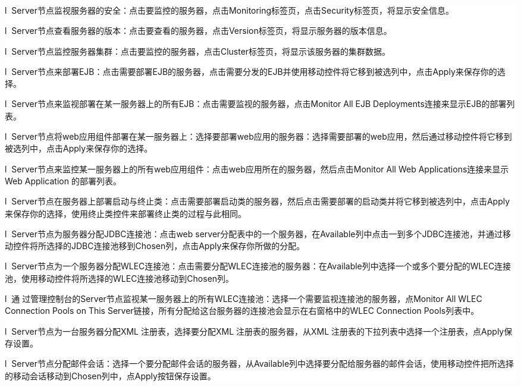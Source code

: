  <p>
    l  Server节点监视服务器的安全：点击要监控的服务器，点击Monitoring标签页，点击Security标签页，将显示安全信息。
  </p>
  
  <p>
    l  Server节点查看服务器的版本：点击要查看的服务器，点击Version标签页，将显示服务器的版本信息。
  </p>
  
  <p>
    l  Server节点监控服务器集群：点击要监控的服务器，点击Cluster标签页，将显示该服务器的集群数据。
  </p>
  
  <p>
    l  Server节点来部署EJB：点击需要部署EJB的服务器，点击需要分发的EJB并使用移动控件将它移到被选列中，点击Apply来保存你的选择。
  </p>
  
  <p>
    l  Server节点来监视部署在某一服务器上的所有EJB：点击需要监视的服务器，点击Monitor All EJB Deployments连接来显示EJB的部署列表。
  </p>
  
  <p>
    l  Server节点将web应用组件部署在某一服务器上：选择要部署web应用的服务器：选择需要部署的web应用，然后通过移动控件将它移到被选列中，点击Apply来保存你的选择。
  </p>
  
  <p>
    l  Server节点来监控某一服务器上的所有web应用组件：点击web应用所在的服务器，然后点击Monitor All Web Applications连接来显示Web Application 的部署列表。
  </p>
  
  <p>
    l  Server节点在服务器上部署启动与终止类：点击需要部署启动类的服务器，然后点击需要部署的启动类并将它移到被选列中，点击Apply来保存你的选择，使用终止类控件来部署终止类的过程与此相同。
  </p>
  
  <p>
    l  Server节点为服务器分配JDBC连接池：点击web server分配表中的一个服务器，在Available列中点击一到多个JDBC连接池，并通过移动控件将所选择的JDBC连接池移到Chosen列，点击Apply来保存你所做的分配。
  </p>
  
  <p>
    l  Server节点为一个服务器分配WLEC连接池：点击需要分配WLEC连接池的服务器：在Available列中选择一个或多个要分配的WLEC连接池，使用移动控件将所选择的WLEC连接池移动到Chosen列。
  </p>
  
  <p>
    l  通 过管理控制台的Server节点监视某一服务器上的所有WLEC连接池：选择一个需要监视连接池的服务器，点Monitor All WLEC Connection Pools on This Server链接，所有分配给这台服务器的连接池会显示在右窗格中的WLEC Connection Pools列表中。
  </p>
  
  <p>
    l  Server节点为一台服务器分配XML 注册表，选择要分配XML 注册表的服务器，从XML 注册表的下拉列表中选择一个注册表，点Apply保存设置。
  </p>
  
  <p>
    l  Server节点分配邮件会话：选择一个要分配邮件会话的服务器，从Available列中选择要分配给服务器的邮件会话，使用移动控件把所选择的移动会话移动到Chosen列中，点Apply按钮保存设置。
  </p>
  